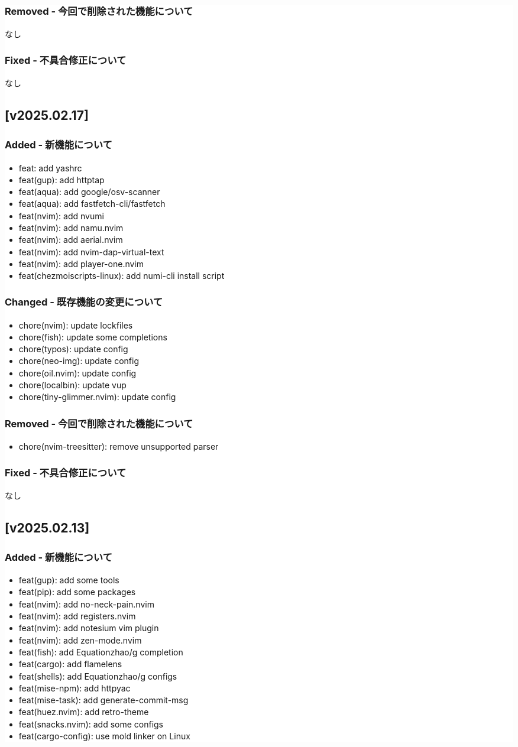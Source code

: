 ### Removed - 今回で削除された機能について

なし

### Fixed - 不具合修正について

なし

## [v2025.02.17]

### Added - 新機能について

- feat: add yashrc
- feat(gup): add httptap
- feat(aqua): add google/osv-scanner
- feat(aqua): add fastfetch-cli/fastfetch
- feat(nvim): add nvumi
- feat(nvim): add namu.nvim
- feat(nvim): add aerial.nvim
- feat(nvim): add nvim-dap-virtual-text
- feat(nvim): add player-one.nvim
- feat(chezmoiscripts-linux): add numi-cli install script

### Changed - 既存機能の変更について

- chore(nvim): update lockfiles
- chore(fish): update some completions
- chore(typos): update config
- chore(neo-img): update config
- chore(oil.nvim): update config
- chore(localbin): update vup
- chore(tiny-glimmer.nvim): update config

### Removed - 今回で削除された機能について

- chore(nvim-treesitter): remove unsupported parser

### Fixed - 不具合修正について

なし

## [v2025.02.13]

### Added - 新機能について

- feat(gup): add some tools
- feat(pip): add some packages
- feat(nvim): add no-neck-pain.nvim
- feat(nvim): add registers.nvim
- feat(nvim): add notesium vim plugin
- feat(nvim): add zen-mode.nvim
- feat(fish): add Equationzhao/g completion
- feat(cargo): add flamelens
- feat(shells): add Equationzhao/g configs
- feat(mise-npm): add httpyac
- feat(mise-task): add generate-commit-msg
- feat(huez.nvim): add retro-theme
- feat(snacks.nvim): add some configs
- feat(cargo-config): use mold linker on Linux
